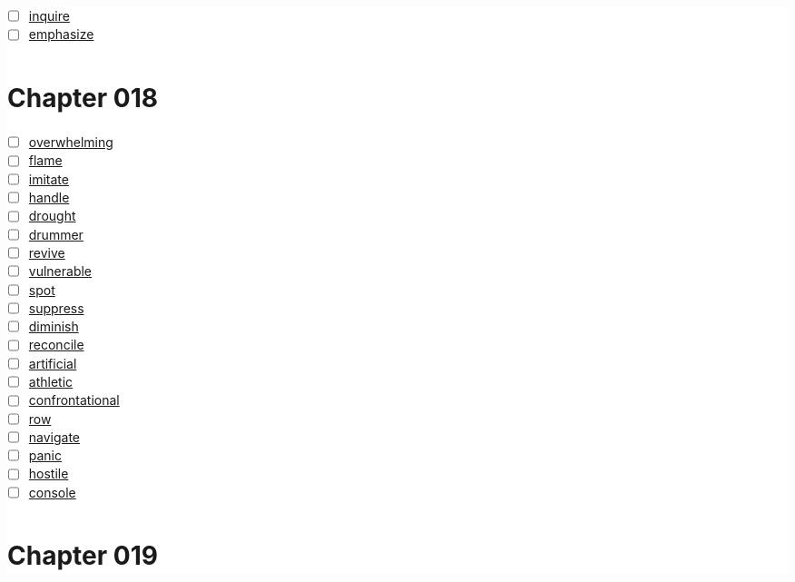 - [ ] [inquire](https://github.com/Tdahuyou/yuque-public/blob/qwerty-learner-tools/dict/CET6luan_1/inquire.md)
- [ ] [emphasize](https://github.com/Tdahuyou/yuque-public/blob/qwerty-learner-tools/dict/CET6luan_1/emphasize.md)

# Chapter 018

- [ ] [overwhelming](https://github.com/Tdahuyou/yuque-public/blob/qwerty-learner-tools/dict/CET6luan_1/overwhelming.md)
- [ ] [flame](https://github.com/Tdahuyou/yuque-public/blob/qwerty-learner-tools/dict/CET6luan_1/flame.md)
- [ ] [imitate](https://github.com/Tdahuyou/yuque-public/blob/qwerty-learner-tools/dict/CET6luan_1/imitate.md)
- [ ] [handle](https://github.com/Tdahuyou/yuque-public/blob/qwerty-learner-tools/dict/CET6luan_1/handle.md)
- [ ] [drought](https://github.com/Tdahuyou/yuque-public/blob/qwerty-learner-tools/dict/CET6luan_1/drought.md)
- [ ] [drummer](https://github.com/Tdahuyou/yuque-public/blob/qwerty-learner-tools/dict/CET6luan_1/drummer.md)
- [ ] [revive](https://github.com/Tdahuyou/yuque-public/blob/qwerty-learner-tools/dict/CET6luan_1/revive.md)
- [ ] [vulnerable](https://github.com/Tdahuyou/yuque-public/blob/qwerty-learner-tools/dict/CET6luan_1/vulnerable.md)
- [ ] [spot](https://github.com/Tdahuyou/yuque-public/blob/qwerty-learner-tools/dict/CET6luan_1/spot.md)
- [ ] [suppress](https://github.com/Tdahuyou/yuque-public/blob/qwerty-learner-tools/dict/CET6luan_1/suppress.md)
- [ ] [diminish](https://github.com/Tdahuyou/yuque-public/blob/qwerty-learner-tools/dict/CET6luan_1/diminish.md)
- [ ] [reconcile](https://github.com/Tdahuyou/yuque-public/blob/qwerty-learner-tools/dict/CET6luan_1/reconcile.md)
- [ ] [artificial](https://github.com/Tdahuyou/yuque-public/blob/qwerty-learner-tools/dict/CET6luan_1/artificial.md)
- [ ] [athletic](https://github.com/Tdahuyou/yuque-public/blob/qwerty-learner-tools/dict/CET6luan_1/athletic.md)
- [ ] [confrontational](https://github.com/Tdahuyou/yuque-public/blob/qwerty-learner-tools/dict/CET6luan_1/confrontational.md)
- [ ] [row](https://github.com/Tdahuyou/yuque-public/blob/qwerty-learner-tools/dict/CET6luan_1/row.md)
- [ ] [navigate](https://github.com/Tdahuyou/yuque-public/blob/qwerty-learner-tools/dict/CET6luan_1/navigate.md)
- [ ] [panic](https://github.com/Tdahuyou/yuque-public/blob/qwerty-learner-tools/dict/CET6luan_1/panic.md)
- [ ] [hostile](https://github.com/Tdahuyou/yuque-public/blob/qwerty-learner-tools/dict/CET6luan_1/hostile.md)
- [ ] [console](https://github.com/Tdahuyou/yuque-public/blob/qwerty-learner-tools/dict/CET6luan_1/console.md)

# Chapter 019
